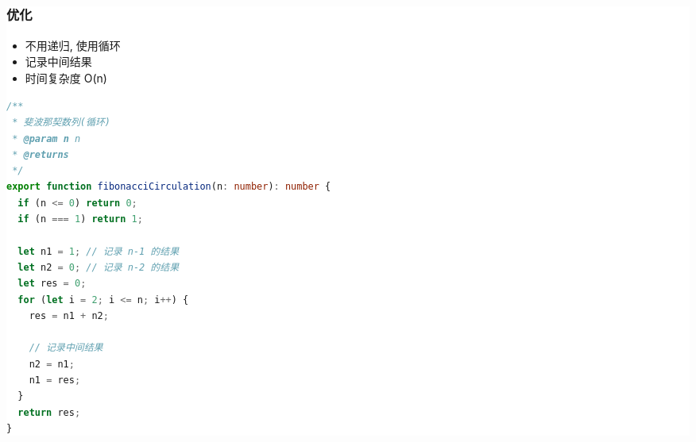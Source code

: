 ### 优化

- 不用递归, 使用循环
- 记录中间结果
- 时间复杂度 O(n)

```ts
/**
 * 斐波那契数列(循环)
 * @param n n
 * @returns
 */
export function fibonacciCirculation(n: number): number {
  if (n <= 0) return 0;
  if (n === 1) return 1;

  let n1 = 1; // 记录 n-1 的结果
  let n2 = 0; // 记录 n-2 的结果
  let res = 0;
  for (let i = 2; i <= n; i++) {
    res = n1 + n2;

    // 记录中间结果
    n2 = n1;
    n1 = res;
  }
  return res;
}
```
